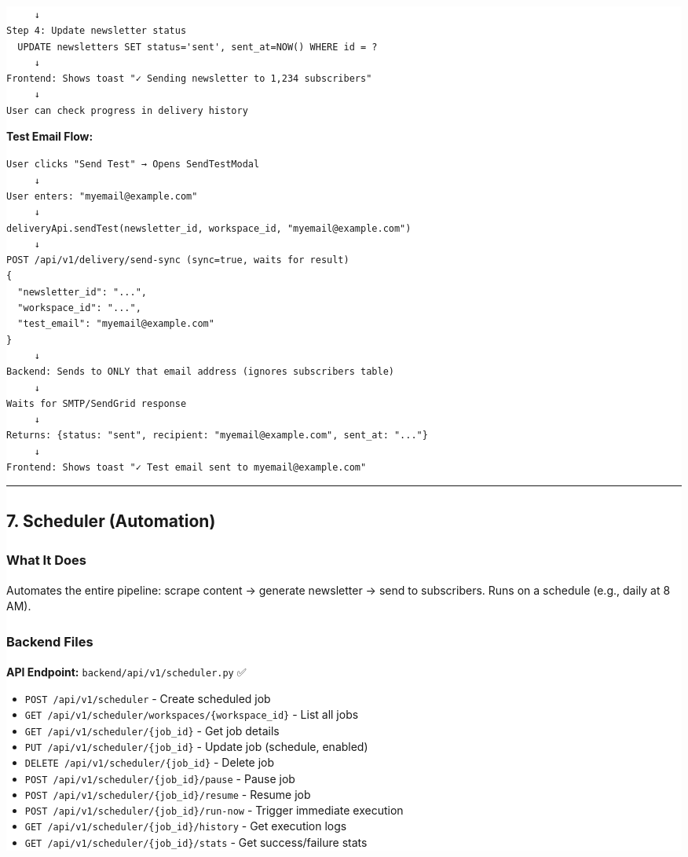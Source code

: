 ```
     ↓
Step 4: Update newsletter status
  UPDATE newsletters SET status='sent', sent_at=NOW() WHERE id = ?
     ↓
Frontend: Shows toast "✓ Sending newsletter to 1,234 subscribers"
     ↓
User can check progress in delivery history
```

**Test Email Flow:**
```
User clicks "Send Test" → Opens SendTestModal
     ↓
User enters: "myemail@example.com"
     ↓
deliveryApi.sendTest(newsletter_id, workspace_id, "myemail@example.com")
     ↓
POST /api/v1/delivery/send-sync (sync=true, waits for result)
{
  "newsletter_id": "...",
  "workspace_id": "...",
  "test_email": "myemail@example.com"
}
     ↓
Backend: Sends to ONLY that email address (ignores subscribers table)
     ↓
Waits for SMTP/SendGrid response
     ↓
Returns: {status: "sent", recipient: "myemail@example.com", sent_at: "..."}
     ↓
Frontend: Shows toast "✓ Test email sent to myemail@example.com"
```

---

## 7. Scheduler (Automation)

### What It Does
Automates the entire pipeline: scrape content → generate newsletter → send to subscribers. Runs on a schedule (e.g., daily at 8 AM).

### Backend Files

**API Endpoint:** `backend/api/v1/scheduler.py` ✅
- `POST /api/v1/scheduler` - Create scheduled job
- `GET /api/v1/scheduler/workspaces/{workspace_id}` - List all jobs
- `GET /api/v1/scheduler/{job_id}` - Get job details
- `PUT /api/v1/scheduler/{job_id}` - Update job (schedule, enabled)
- `DELETE /api/v1/scheduler/{job_id}` - Delete job
- `POST /api/v1/scheduler/{job_id}/pause` - Pause job
- `POST /api/v1/scheduler/{job_id}/resume` - Resume job
- `POST /api/v1/scheduler/{job_id}/run-now` - Trigger immediate execution
- `GET /api/v1/scheduler/{job_id}/history` - Get execution logs
- `GET /api/v1/scheduler/{job_id}/stats` - Get success/failure stats
